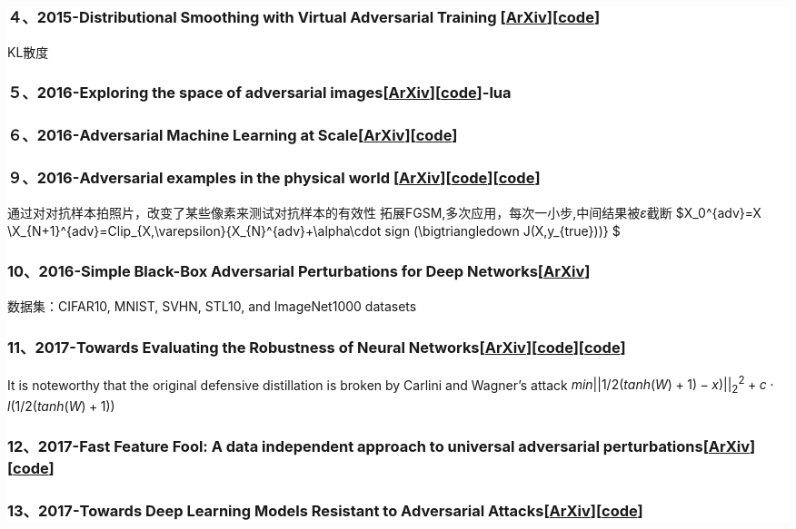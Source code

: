 ### ４、2015-Distributional Smoothing with Virtual Adversarial Training [[ArXiv](http://arxiv.org/abs/1507.00677)][[code](https://github.com/tensorflow/cleverhans/blob/master/cleverhans/attacks.py)]
KL散度

### ５、2016-Exploring the space of adversarial images[[ArXiv](http://arxiv.org/abs/1510.05328)][[code](https://github.com/xiangyuwei/adversarial-1)]-lua

### ６、2016-Adversarial Machine Learning at Scale[[ArXiv](http://arxiv.org/abs/1611.01236)][[code](https://github.com/tensorflow/cleverhans/tree/master/examples/nips17_adversarial_competition/sample_defenses/adv_inception_v3)]




### ９、2016-Adversarial examples in the physical world [[ArXiv](http://arxiv.org/abs/1607.02533)][[code](https://github.com/tensorflow/cleverhans/tree/master/examples/nips17_adversarial_competition/sample_targeted_attacks/iter_target_class)][[code](https://github.com/tensorflow/cleverhans/blob/master/cleverhans/attacks.py)]

通过对对抗样本拍照片，改变了某些像素来测试对抗样本的有效性
拓展FGSM,多次应用，每次一小步,中间结果被$\varepsilon$截断
$X_0^{adv}=X
 \\X_{N+1}^{adv}=Clip_{X,\varepsilon}\{X_{N}^{adv}+\alpha\cdot sign (\bigtriangledown J(X,y_{true}))\}
$

### 10、2016-Simple Black-Box Adversarial Perturbations for Deep Networks[[ArXiv](http://arxiv.org/abs/1612.06299)]
数据集：CIFAR10, MNIST, SVHN, STL10, and ImageNet1000 datasets

### 11、2017-Towards Evaluating the Robustness of Neural Networks[[ArXiv](http://arxiv.org/abs/608.04644)][[code](https://github.com/xiangyuwei/nn_robust_attacks)][[code](https://github.com/tensorflow/cleverhans/blob/master/cleverhans/attacks.py)]
It is noteworthy that the original defensive distillation is broken by Carlini and Wagner’s attack 
$min ||1/2(tanh(W)+1)-x)||^2_2+c\cdot l(1/2(tanh(W)+1))$

### 12、2017-Fast Feature Fool: A data independent approach to universal adversarial perturbations[[ArXiv](http://arxiv.org/abs/1707.05572)][[code](https://github.com/xiangyuwei/fast-feature-fool)]

### 13、2017-Towards Deep Learning Models Resistant to Adversarial Attacks[[ArXiv](http://arxiv.org/abs/1706.06083)][[code](https://github.com/tensorflow/cleverhans/blob/master/cleverhans/attacks.py)]
